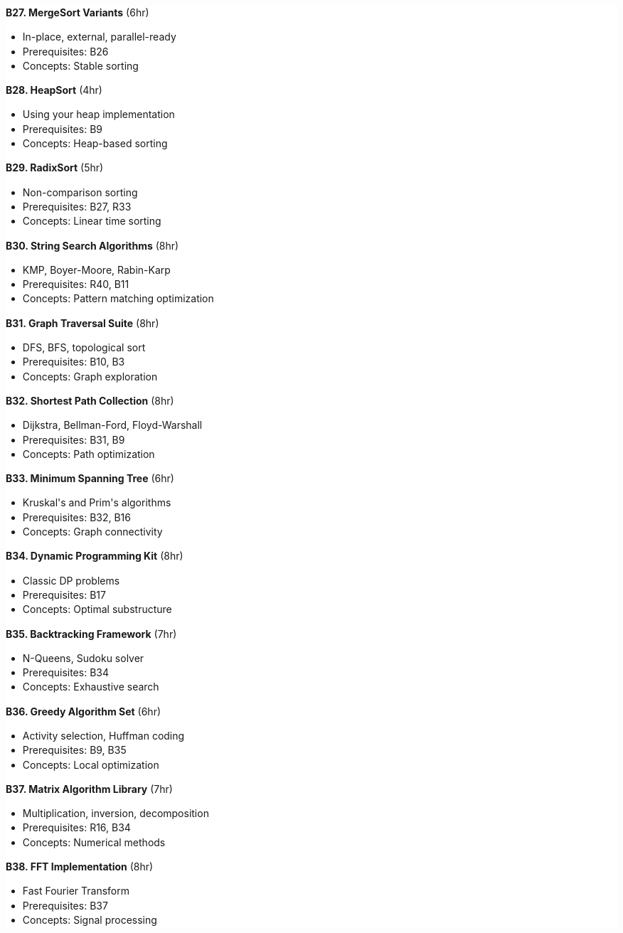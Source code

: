 **B27. MergeSort Variants** (6hr)
- In-place, external, parallel-ready
- Prerequisites: B26
- Concepts: Stable sorting

**B28. HeapSort** (4hr)
- Using your heap implementation
- Prerequisites: B9
- Concepts: Heap-based sorting

**B29. RadixSort** (5hr)
- Non-comparison sorting
- Prerequisites: B27, R33
- Concepts: Linear time sorting

**B30. String Search Algorithms** (8hr)
- KMP, Boyer-Moore, Rabin-Karp
- Prerequisites: R40, B11
- Concepts: Pattern matching optimization

**B31. Graph Traversal Suite** (8hr)
- DFS, BFS, topological sort
- Prerequisites: B10, B3
- Concepts: Graph exploration

**B32. Shortest Path Collection** (8hr)
- Dijkstra, Bellman-Ford, Floyd-Warshall
- Prerequisites: B31, B9
- Concepts: Path optimization

**B33. Minimum Spanning Tree** (6hr)
- Kruskal's and Prim's algorithms
- Prerequisites: B32, B16
- Concepts: Graph connectivity

**B34. Dynamic Programming Kit** (8hr)
- Classic DP problems
- Prerequisites: B17
- Concepts: Optimal substructure

**B35. Backtracking Framework** (7hr)
- N-Queens, Sudoku solver
- Prerequisites: B34
- Concepts: Exhaustive search

**B36. Greedy Algorithm Set** (6hr)
- Activity selection, Huffman coding
- Prerequisites: B9, B35
- Concepts: Local optimization

**B37. Matrix Algorithm Library** (7hr)
- Multiplication, inversion, decomposition
- Prerequisites: R16, B34
- Concepts: Numerical methods

**B38. FFT Implementation** (8hr)
- Fast Fourier Transform
- Prerequisites: B37
- Concepts: Signal processing
